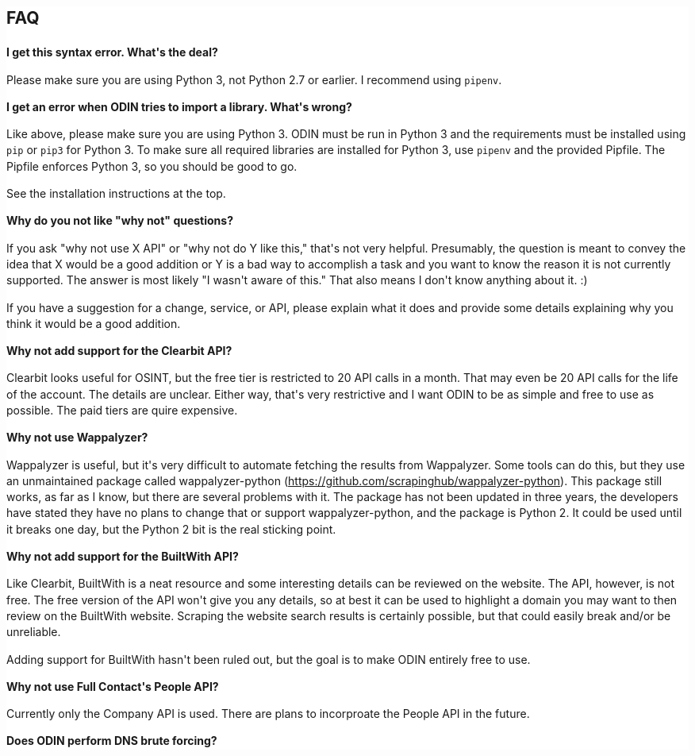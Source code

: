 ## FAQ
**I get this syntax error. What's the deal?**

Please make sure you are using Python 3, not Python 2.7 or earlier. I recommend using `pipenv`.

**I get an error when ODIN tries to import a library. What's wrong?**

Like above, please make sure you are using Python 3. ODIN must be run in Python 3 and the requirements must be installed using `pip` or `pip3` for Python 3. To make sure all required libraries are installed for Python 3, use `pipenv` and the provided Pipfile. The Pipfile enforces Python 3, so you should be good to go.

See the installation instructions at the top.

**Why do you not like "why not" questions?**

If you ask "why not use X API" or "why not do Y like this," that's not very helpful. Presumably, the question is meant to convey the idea that X would be a good addition or Y is a bad way to accomplish a task and you want to know the reason it is not currently supported. The answer is most likely "I wasn't aware of this." That also means I don't know anything about it. :\)

If you have a suggestion for a change, service, or API, please explain what it does and provide some details explaining why you think it would be a good addition.

**Why not add support for the Clearbit API?**

Clearbit looks useful for OSINT, but the free tier is restricted to 20 API calls in a month. That may even be 20 API calls for the life of the account. The details are unclear. Either way, that's very restrictive and I want ODIN to be as simple and free to use as possible. The paid tiers are quire expensive.

**Why not use Wappalyzer?**

Wappalyzer is useful, but it's very difficult to automate fetching the results from Wappalyzer. Some tools can do this, but they use an unmaintained package called wappalyzer-python (https://github.com/scrapinghub/wappalyzer-python). This package still works, as far as I know, but there are several problems with it. The package has not been updated in three years, the developers have stated they have no plans to change that or support wappalyzer-python, and the package is Python 2. It could be used until it breaks one day, but the Python 2 bit is the real sticking point.

**Why not add support for the BuiltWith API?**

Like Clearbit, BuiltWith is a neat resource and some interesting details can be reviewed on the website. The API, however, is not free. The free version of the API won't give you any details, so at best it can be used to highlight a domain you may want to then review on the BuiltWith website. Scraping the website search results is certainly possible, but that could easily break and/or be unreliable.

Adding support for BuiltWith hasn't been ruled out, but the goal is to make ODIN entirely free to use.

**Why not use Full Contact's People API?**

Currently only the Company API is used. There are plans to incorproate the People API in the future.

**Does ODIN perform DNS brute forcing?**
